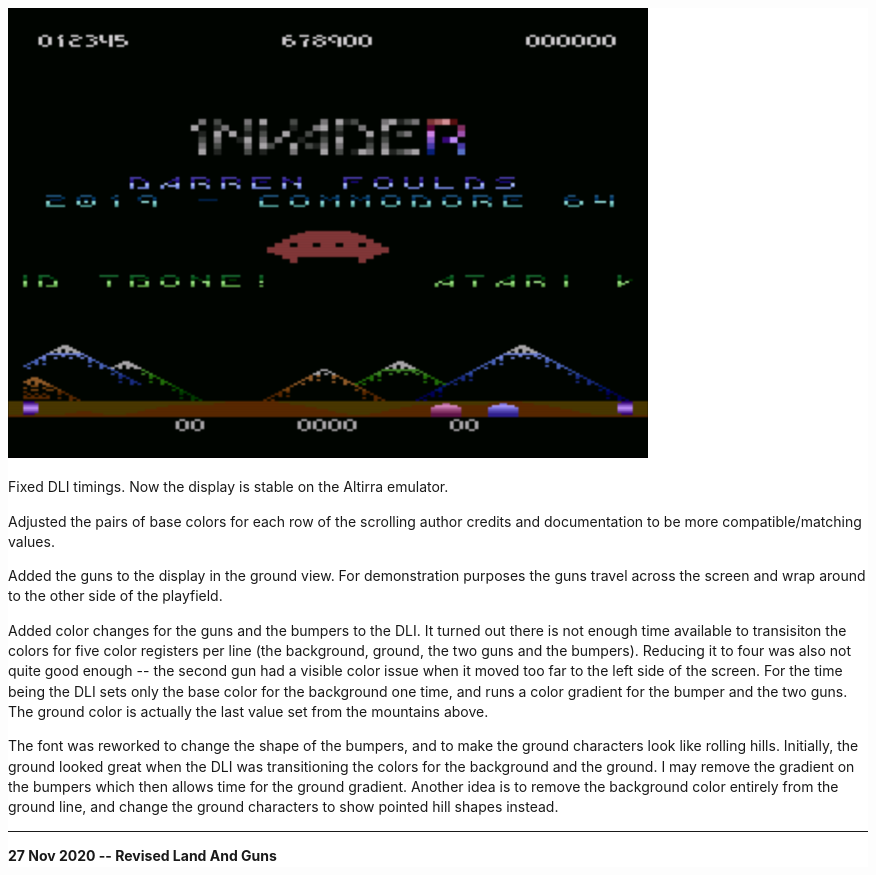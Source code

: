 [![V06 WIP](https://github.com/kenjennings/Atari-1nvader/raw/master/pics/06-WIP-LandAndGuns.png)](https://github.com/kenjennings/Atari-1nvader/blob/master/README.md)

Fixed DLI timings.  Now the display is stable on the Altirra emulator.

Adjusted the pairs of base colors for each row of the scrolling author credits and documentation to be more compatible/matching values.

Added the guns to the display in the ground view.  For demonstration purposes the guns travel across the screen and wrap around to the other side of the playfield.

Added color changes for the guns and the bumpers to the DLI.  It turned out there is not enough time available to transisiton the colors for five color registers per line (the background, ground, the two guns and the bumpers).  Reducing it to four was also not quite good enough -- the second gun had a visible color issue when it moved too far to the left side of the screen.  For the time being the DLI sets only the base color for the background one time, and runs a color gradient for the bumper and the two guns.   The ground color is actually the last value set from the mountains above.

The font was reworked to change the shape of the bumpers, and to make the ground characters look like rolling hills.  Initially, the ground looked great when the DLI was transitioning the colors for the background and the ground.  I may remove the gradient on the bumpers which then allows time for the ground gradient.   Another idea is to remove the background color entirely from the ground line, and change the ground characters to show pointed hill shapes instead.

---

**27 Nov 2020 -- Revised Land And Guns**
